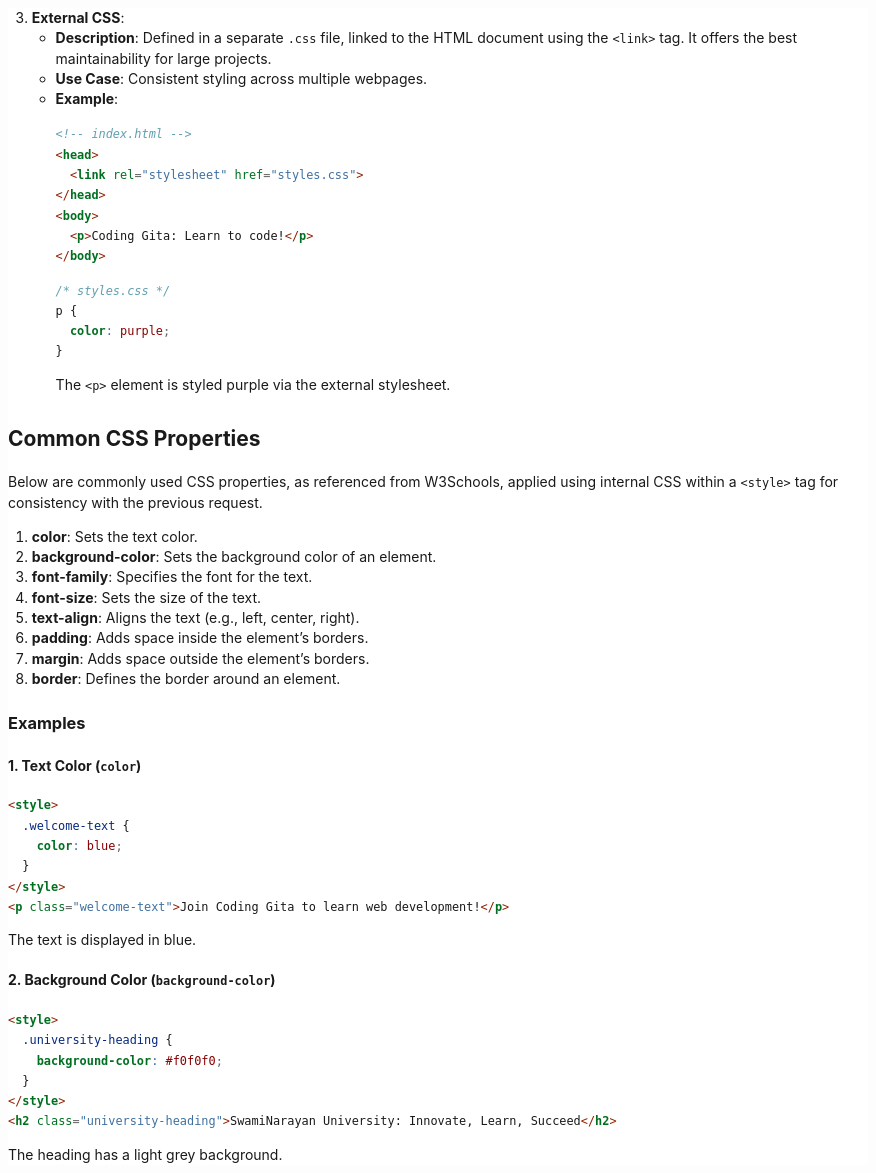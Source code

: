 3. **External CSS**:
   - **Description**: Defined in a separate `.css` file, linked to the HTML document using the `<link>` tag. It offers the best maintainability for large projects.
   - **Use Case**: Consistent styling across multiple webpages.
   - **Example**:
     ```html
     <!-- index.html -->
     <head>
       <link rel="stylesheet" href="styles.css">
     </head>
     <body>
       <p>Coding Gita: Learn to code!</p>
     </body>
     ```
     ```css
     /* styles.css */
     p {
       color: purple;
     }
     ```
     The `<p>` element is styled purple via the external stylesheet.

## Common CSS Properties
Below are commonly used CSS properties, as referenced from W3Schools, applied using internal CSS within a `<style>` tag for consistency with the previous request.

1. **color**: Sets the text color.
2. **background-color**: Sets the background color of an element.
3. **font-family**: Specifies the font for the text.
4. **font-size**: Sets the size of the text.
5. **text-align**: Aligns the text (e.g., left, center, right).
6. **padding**: Adds space inside the element’s borders.
7. **margin**: Adds space outside the element’s borders.
8. **border**: Defines the border around an element.

### Examples

#### 1. Text Color (`color`)
```html
<style>
  .welcome-text {
    color: blue;
  }
</style>
<p class="welcome-text">Join Coding Gita to learn web development!</p>
```
The text is displayed in blue.

#### 2. Background Color (`background-color`)
```html
<style>
  .university-heading {
    background-color: #f0f0f0;
  }
</style>
<h2 class="university-heading">SwamiNarayan University: Innovate, Learn, Succeed</h2>
```
The heading has a light grey background.
